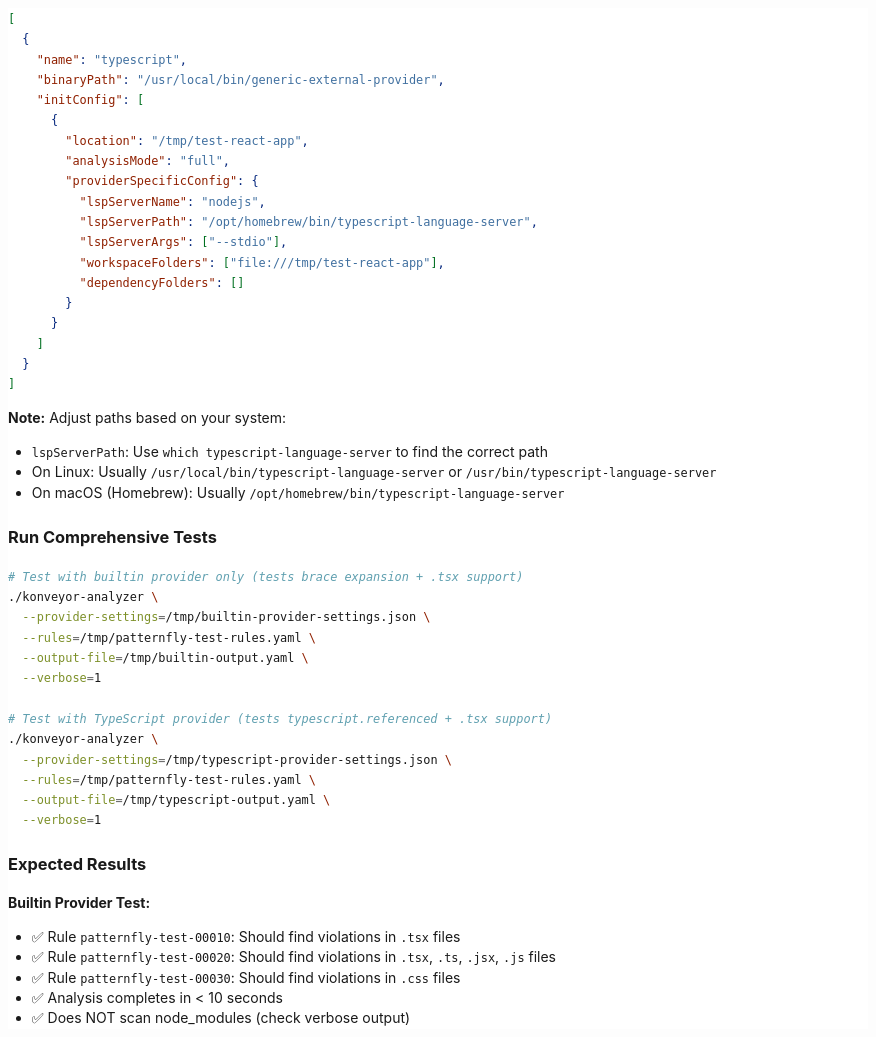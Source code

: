 ```json
[
  {
    "name": "typescript",
    "binaryPath": "/usr/local/bin/generic-external-provider",
    "initConfig": [
      {
        "location": "/tmp/test-react-app",
        "analysisMode": "full",
        "providerSpecificConfig": {
          "lspServerName": "nodejs",
          "lspServerPath": "/opt/homebrew/bin/typescript-language-server",
          "lspServerArgs": ["--stdio"],
          "workspaceFolders": ["file:///tmp/test-react-app"],
          "dependencyFolders": []
        }
      }
    ]
  }
]
```

**Note:** Adjust paths based on your system:
- `lspServerPath`: Use `which typescript-language-server` to find the correct path
- On Linux: Usually `/usr/local/bin/typescript-language-server` or `/usr/bin/typescript-language-server`
- On macOS (Homebrew): Usually `/opt/homebrew/bin/typescript-language-server`

### Run Comprehensive Tests

```bash
# Test with builtin provider only (tests brace expansion + .tsx support)
./konveyor-analyzer \
  --provider-settings=/tmp/builtin-provider-settings.json \
  --rules=/tmp/patternfly-test-rules.yaml \
  --output-file=/tmp/builtin-output.yaml \
  --verbose=1

# Test with TypeScript provider (tests typescript.referenced + .tsx support)
./konveyor-analyzer \
  --provider-settings=/tmp/typescript-provider-settings.json \
  --rules=/tmp/patternfly-test-rules.yaml \
  --output-file=/tmp/typescript-output.yaml \
  --verbose=1
```

### Expected Results

**Builtin Provider Test:**
- ✅ Rule `patternfly-test-00010`: Should find violations in `.tsx` files
- ✅ Rule `patternfly-test-00020`: Should find violations in `.tsx`, `.ts`, `.jsx`, `.js` files
- ✅ Rule `patternfly-test-00030`: Should find violations in `.css` files
- ✅ Analysis completes in < 10 seconds
- ✅ Does NOT scan node_modules (check verbose output)
